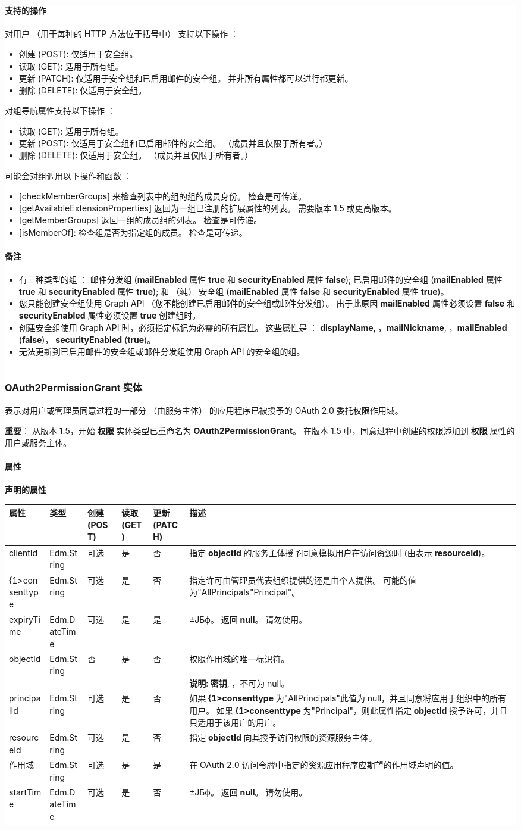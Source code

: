 #### 支持的操作
对用户 （用于每种的 HTTP 方法位于括号中） 支持以下操作 ︰ 

- 创建 (POST): 仅适用于安全组。
- 读取 (GET): 适用于所有组。
- 更新 (PATCH): 仅适用于安全组和已启用邮件的安全组。 并非所有属性都可以进行都更新。
- 删除 (DELETE): 仅适用于安全组。

对组导航属性支持以下操作 ︰ 

- 读取 (GET): 适用于所有组。
- 更新 (POST): 仅适用于安全组和已启用邮件的安全组。 （成员并且仅限于所有者。）
- 删除 (DELETE): 仅适用于安全组。 （成员并且仅限于所有者。）

可能会对组调用以下操作和函数 ︰

- [checkMemberGroups] 来检查列表中的组的组的成员身份。 检查是可传递。
- [getAvailableExtensionProperties] 返回为一组已注册的扩展属性的列表。 需要版本 1.5 或更高版本。
- [getMemberGroups] 返回一组的成员组的列表。 检查是可传递。
- [isMemberOf]: 检查组是否为指定组的成员。 检查是可传递。

#### 备注

- 有三种类型的组 ︰ 邮件分发组 (**mailEnabled** 属性 **true** 和 **securityEnabled** 属性 **false**); 已启用邮件的安全组 (**mailEnabled** 属性 **true** 和 **securityEnabled** 属性 **true**); 和 （纯） 安全组 (**mailEnabled** 属性 **false** 和 **securityEnabled** 属性 **true**)。
- 您只能创建安全组使用 Graph API （您不能创建已启用邮件的安全组或邮件分发组）。 出于此原因 **mailEnabled** 属性必须设置 **false** 和 **securityEnabled** 属性必须设置 **true** 创建组时。
- 创建安全组使用 Graph API 时，必须指定标记为必需的所有属性。 这些属性是 ︰ **displayName**, ，**mailNickname**, ，**mailEnabled** (**false**)， **securityEnabled** (**true**)。
- 无法更新到已启用邮件的安全组或邮件分发组使用 Graph API 的安全组的组。

---

### OAuth2PermissionGrant 实体 <a id="OAuth2PermissionGrantEntity"> </a>
表示对用户或管理员同意过程的一部分 （由服务主体） 的应用程序已被授予的 OAuth 2.0 委托权限作用域。 

**重要**︰ 从版本 1.5，开始 **权限** 实体类型已重命名为 **OAuth2PermissionGrant**。 在版本 1.5 中，同意过程中创建的权限添加到 **权限** 属性的用户或服务主体。
#### 属性
**声明的属性**

| 属性 | 类型 | 创建 (POST) | 读取 (GET) | 更新 (PATCH) | 描述 |
|:-----|:-----|:-----|:-----|:-----|:-----|
| clientId | Edm.String | 可选 | 是 | 否 | 指定 **objectId** 的服务主体授予同意模拟用户在访问资源时 (由表示 **resourceId**)。 |
| {1>consenttype | Edm.String | 可选 | 是 | 否 | 指定许可由管理员代表组织提供的还是由个人提供。 可能的值为"AllPrincipals"Principal"。 |
| expiryTime | Edm.DateTime | 可选 | 是 | 是 | ±ЈБф。 返回 **null**。 请勿使用。 |
| objectId | Edm.String | 否 | 是 | 否 | 权限作用域的唯一标识符。<br/><br/> **说明**: **密钥**, ，不可为 null。  |
| principalId | Edm.String | 可选 | 是 | 否 | 如果 **{1>consenttype** 为"AllPrincipals"此值为 null，并且同意将应用于组织中的所有用户。 如果 **{1>consenttype** 为"Principal"，则此属性指定 **objectId** 授予许可，并且只适用于该用户的用户。 |
| resourceId | Edm.String | 可选 | 是 | 否 | 指定 **objectId** 向其授予访问权限的资源服务主体。 |
| 作用域 | Edm.String | 可选 | 是 | 是 | 在 OAuth 2.0 访问令牌中指定的资源应用程序应期望的作用域声明的值。 |
| startTime | Edm.DateTime | 可选 | 是 | 否 | ±ЈБф。 返回 **null**。 请勿使用。 |
